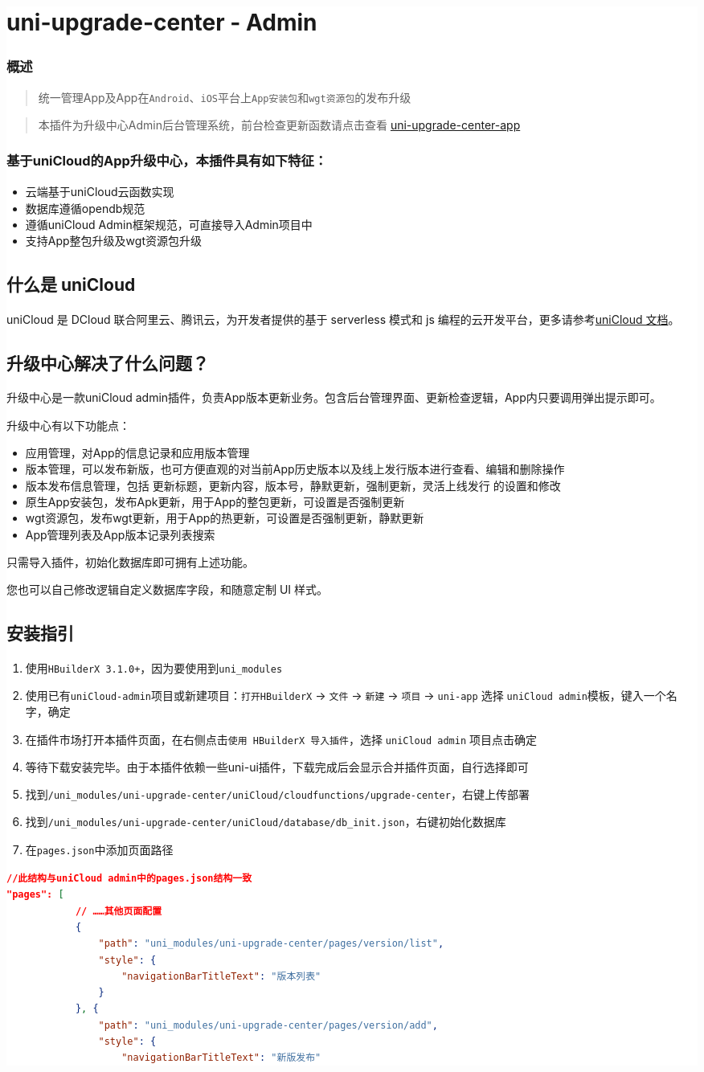# uni-upgrade-center - Admin

### 概述

> 统一管理App及App在`Android`、`iOS`平台上`App安装包`和`wgt资源包`的发布升级

> 本插件为升级中心Admin后台管理系统，前台检查更新函数请点击查看 [uni-upgrade-center-app](https://ext.dcloud.net.cn/plugin?id=4542)

### 基于uniCloud的App升级中心，本插件具有如下特征：
  - 云端基于uniCloud云函数实现
  - 数据库遵循opendb规范
  - 遵循uniCloud Admin框架规范，可直接导入Admin项目中
  - 支持App整包升级及wgt资源包升级

## 什么是 uniCloud

uniCloud 是 DCloud 联合阿里云、腾讯云，为开发者提供的基于 serverless 模式和 js 编程的云开发平台，更多请参考[uniCloud 文档](https://uniapp.dcloud.io/uniCloud)。

## 升级中心解决了什么问题？

升级中心是一款uniCloud admin插件，负责App版本更新业务。包含后台管理界面、更新检查逻辑，App内只要调用弹出提示即可。

升级中心有以下功能点：

- 应用管理，对App的信息记录和应用版本管理
- 版本管理，可以发布新版，也可方便直观的对当前App历史版本以及线上发行版本进行查看、编辑和删除操作
- 版本发布信息管理，包括 更新标题，更新内容，版本号，静默更新，强制更新，灵活上线发行 的设置和修改
- 原生App安装包，发布Apk更新，用于App的整包更新，可设置是否强制更新
- wgt资源包，发布wgt更新，用于App的热更新，可设置是否强制更新，静默更新
- App管理列表及App版本记录列表搜索

只需导入插件，初始化数据库即可拥有上述功能。

您也可以自己修改逻辑自定义数据库字段，和随意定制 UI 样式。

## 安装指引

1. 使用`HBuilderX 3.1.0+`，因为要使用到`uni_modules`

2. 使用已有`uniCloud-admin`项目或新建项目：`打开HBuilderX` -> `文件` -> `新建` -> `项目` -> `uni-app` 选择 `uniCloud admin`模板，键入一个名字，确定

3. 在插件市场打开本插件页面，在右侧点击`使用 HBuilderX 导入插件`，选择 `uniCloud admin` 项目点击确定

4. 等待下载安装完毕。由于本插件依赖一些uni-ui插件，下载完成后会显示合并插件页面，自行选择即可

5. 找到`/uni_modules/uni-upgrade-center/uniCloud/cloudfunctions/upgrade-center`，右键上传部署

6. 找到`/uni_modules/uni-upgrade-center/uniCloud/database/db_init.json`，右键初始化数据库

7. 在`pages.json`中添加页面路径
```json
//此结构与uniCloud admin中的pages.json结构一致
"pages": [
			// ……其他页面配置
			{
				"path": "uni_modules/uni-upgrade-center/pages/version/list",
				"style": {
					"navigationBarTitleText": "版本列表"
				}
			}, {
				"path": "uni_modules/uni-upgrade-center/pages/version/add",
				"style": {
					"navigationBarTitleText": "新版发布"
```